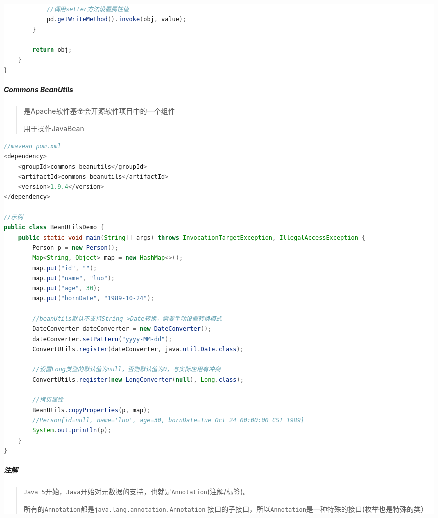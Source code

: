 ```java
            //调用setter方法设置属性值
            pd.getWriteMethod().invoke(obj, value);
        }

        return obj;
    }
}
```

##### Commons BeanUtils

> 是Apache软件基金会开源软件项目中的一个组件
>
> 用于操作JavaBean

```java
//mavean pom.xml
<dependency>
    <groupId>commons-beanutils</groupId>
    <artifactId>commons-beanutils</artifactId>
    <version>1.9.4</version>
</dependency>
  
//示例
public class BeanUtilsDemo {
    public static void main(String[] args) throws InvocationTargetException, IllegalAccessException {
        Person p = new Person();
        Map<String, Object> map = new HashMap<>();
        map.put("id", "");
        map.put("name", "luo");
        map.put("age", 30);
        map.put("bornDate", "1989-10-24");

        //beanUtils默认不支持String->Date转换，需要手动设置转换模式
        DateConverter dateConverter = new DateConverter();
        dateConverter.setPattern("yyyy-MM-dd");
        ConvertUtils.register(dateConverter, java.util.Date.class);

        //设置Long类型的默认值为null，否则默认值为0，与实际应用有冲突
        ConvertUtils.register(new LongConverter(null), Long.class);
				
      	//拷贝属性
        BeanUtils.copyProperties(p, map);
      	//Person{id=null, name='luo', age=30, bornDate=Tue Oct 24 00:00:00 CST 1989}
        System.out.println(p);
    }
}
```

##### 注解

> `Java 5`开始，`Java`开始对元数据的支持，也就是`Annotation`(注解/标签)。
>
> 所有的`Annotation`都是`java.lang.annotation.Annotation` 接口的子接口，所以`Annotation`是一种特殊的接口(枚举也是特殊的类）
